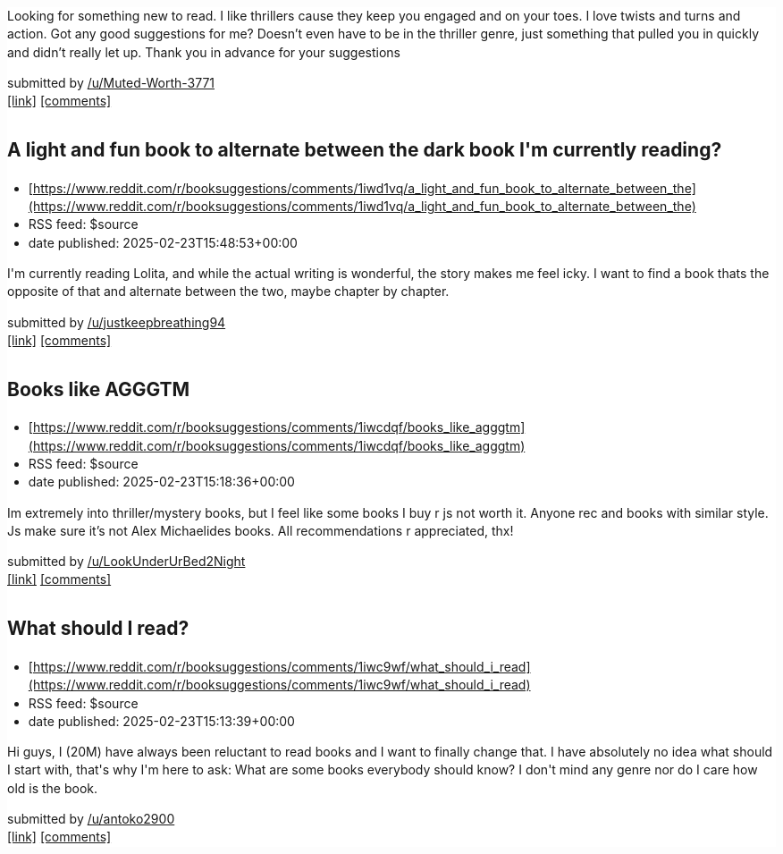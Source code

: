 <div class="md"><p>Looking for something new to read. I like thrillers cause they keep you engaged and on your toes. I love twists and turns and action. Got any good suggestions for me? Doesn’t even have to be in the thriller genre, just something that pulled you in quickly and didn’t really let up. Thank you in advance for your suggestions </p> </div> &#32; submitted by &#32; <a href="https://www.reddit.com/user/Muted-Worth-3771"> /u/Muted-Worth-3771 </a> <br/> <span><a href="https://www.reddit.com/r/booksuggestions/comments/1iwd2dl/thrillers/">[link]</a></span> &#32; <span><a href="https://www.reddit.com/r/booksuggestions/comments/1iwd2dl/thrillers/">[comments]</a></span>

## A light and fun book to alternate between the dark book I'm currently reading?
 - [https://www.reddit.com/r/booksuggestions/comments/1iwd1vq/a_light_and_fun_book_to_alternate_between_the](https://www.reddit.com/r/booksuggestions/comments/1iwd1vq/a_light_and_fun_book_to_alternate_between_the)
 - RSS feed: $source
 - date published: 2025-02-23T15:48:53+00:00

<div class="md"><p>I&#39;m currently reading Lolita, and while the actual writing is wonderful, the story makes me feel icky. I want to find a book thats the opposite of that and alternate between the two, maybe chapter by chapter.</p> </div> &#32; submitted by &#32; <a href="https://www.reddit.com/user/justkeepbreathing94"> /u/justkeepbreathing94 </a> <br/> <span><a href="https://www.reddit.com/r/booksuggestions/comments/1iwd1vq/a_light_and_fun_book_to_alternate_between_the/">[link]</a></span> &#32; <span><a href="https://www.reddit.com/r/booksuggestions/comments/1iwd1vq/a_light_and_fun_book_to_alternate_between_the/">[comments]</a></span>

## Books like AGGGTM
 - [https://www.reddit.com/r/booksuggestions/comments/1iwcdqf/books_like_agggtm](https://www.reddit.com/r/booksuggestions/comments/1iwcdqf/books_like_agggtm)
 - RSS feed: $source
 - date published: 2025-02-23T15:18:36+00:00

<div class="md"><p>Im extremely into thriller/mystery books, but I feel like some books I buy r js not worth it. Anyone rec and books with similar style. Js make sure it’s not Alex Michaelides books. All recommendations r appreciated, thx!</p> </div> &#32; submitted by &#32; <a href="https://www.reddit.com/user/LookUnderUrBed2Night"> /u/LookUnderUrBed2Night </a> <br/> <span><a href="https://www.reddit.com/r/booksuggestions/comments/1iwcdqf/books_like_agggtm/">[link]</a></span> &#32; <span><a href="https://www.reddit.com/r/booksuggestions/comments/1iwcdqf/books_like_agggtm/">[comments]</a></span>

## What should I read?
 - [https://www.reddit.com/r/booksuggestions/comments/1iwc9wf/what_should_i_read](https://www.reddit.com/r/booksuggestions/comments/1iwc9wf/what_should_i_read)
 - RSS feed: $source
 - date published: 2025-02-23T15:13:39+00:00

<div class="md"><p>Hi guys, I (20M) have always been reluctant to read books and I want to finally change that. I have absolutely no idea what should I start with, that&#39;s why I&#39;m here to ask: What are some books everybody should know? I don&#39;t mind any genre nor do I care how old is the book. </p> </div> &#32; submitted by &#32; <a href="https://www.reddit.com/user/antoko2900"> /u/antoko2900 </a> <br/> <span><a href="https://www.reddit.com/r/booksuggestions/comments/1iwc9wf/what_should_i_read/">[link]</a></span> &#32; <span><a href="https://www.reddit.com/r/booksuggestions/comments/1iwc9wf/what_should_i_read/">[comments]</a></span>
